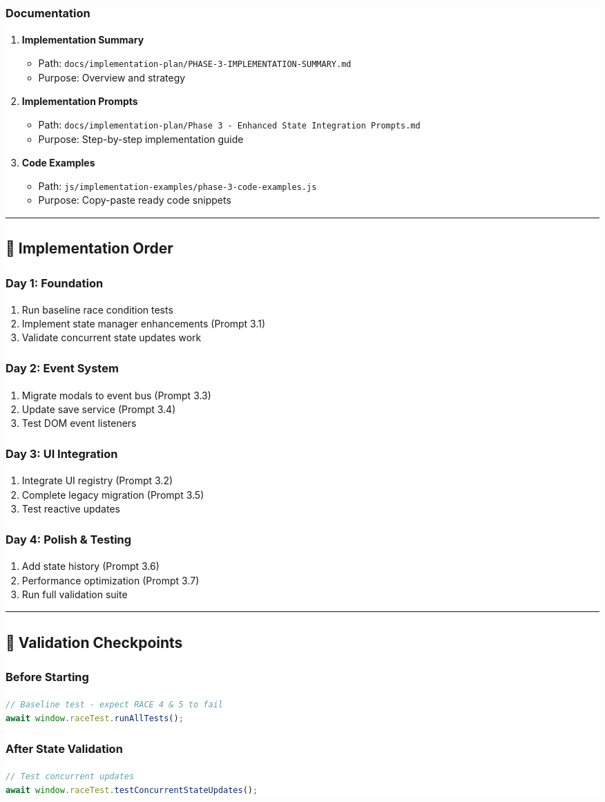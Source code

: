 ### Documentation
1. **Implementation Summary**
   - Path: `docs/implementation-plan/PHASE-3-IMPLEMENTATION-SUMMARY.md`
   - Purpose: Overview and strategy

2. **Implementation Prompts**
   - Path: `docs/implementation-plan/Phase 3 - Enhanced State Integration Prompts.md`
   - Purpose: Step-by-step implementation guide

3. **Code Examples**
   - Path: `js/implementation-examples/phase-3-code-examples.js`
   - Purpose: Copy-paste ready code snippets

---

## 🚀 Implementation Order

### Day 1: Foundation
1. Run baseline race condition tests
2. Implement state manager enhancements (Prompt 3.1)
3. Validate concurrent state updates work

### Day 2: Event System
1. Migrate modals to event bus (Prompt 3.3)
2. Update save service (Prompt 3.4)
3. Test DOM event listeners

### Day 3: UI Integration
1. Integrate UI registry (Prompt 3.2)
2. Complete legacy migration (Prompt 3.5)
3. Test reactive updates

### Day 4: Polish & Testing
1. Add state history (Prompt 3.6)
2. Performance optimization (Prompt 3.7)
3. Run full validation suite

---

## 🧪 Validation Checkpoints

### Before Starting
```javascript
// Baseline test - expect RACE 4 & 5 to fail
await window.raceTest.runAllTests();
```

### After State Validation
```javascript
// Test concurrent updates
await window.raceTest.testConcurrentStateUpdates();
```
